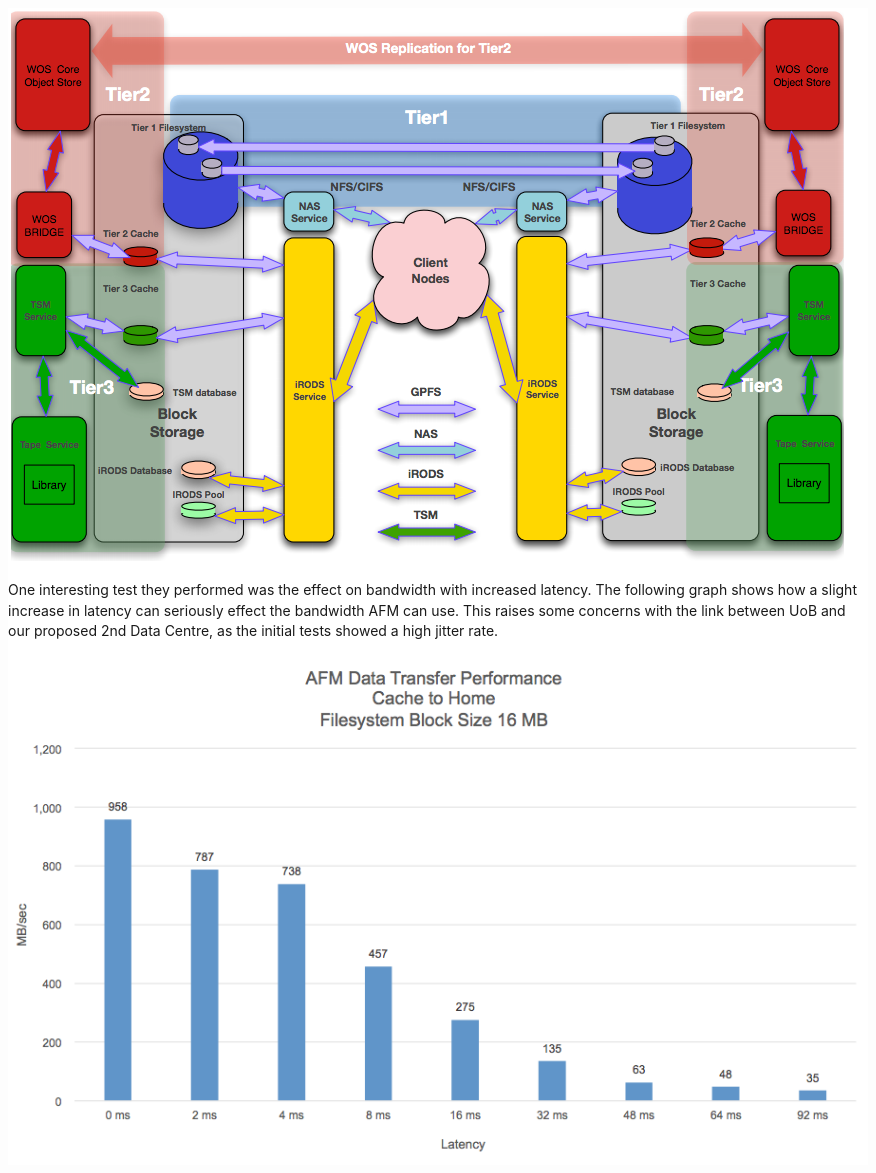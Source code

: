 ![AFM Imperial overview](afm-imperial-overview.png)

One interesting test they performed was the effect on bandwidth with increased latency. The following graph shows how a slight increase in latency can seriously effect the bandwidth AFM can use. This raises some concerns with the link between UoB and our proposed 2nd Data Centre, as the initial tests showed a high jitter rate.

![AFM Bandwidth Latency](afm-bandwidth-latency.png)
